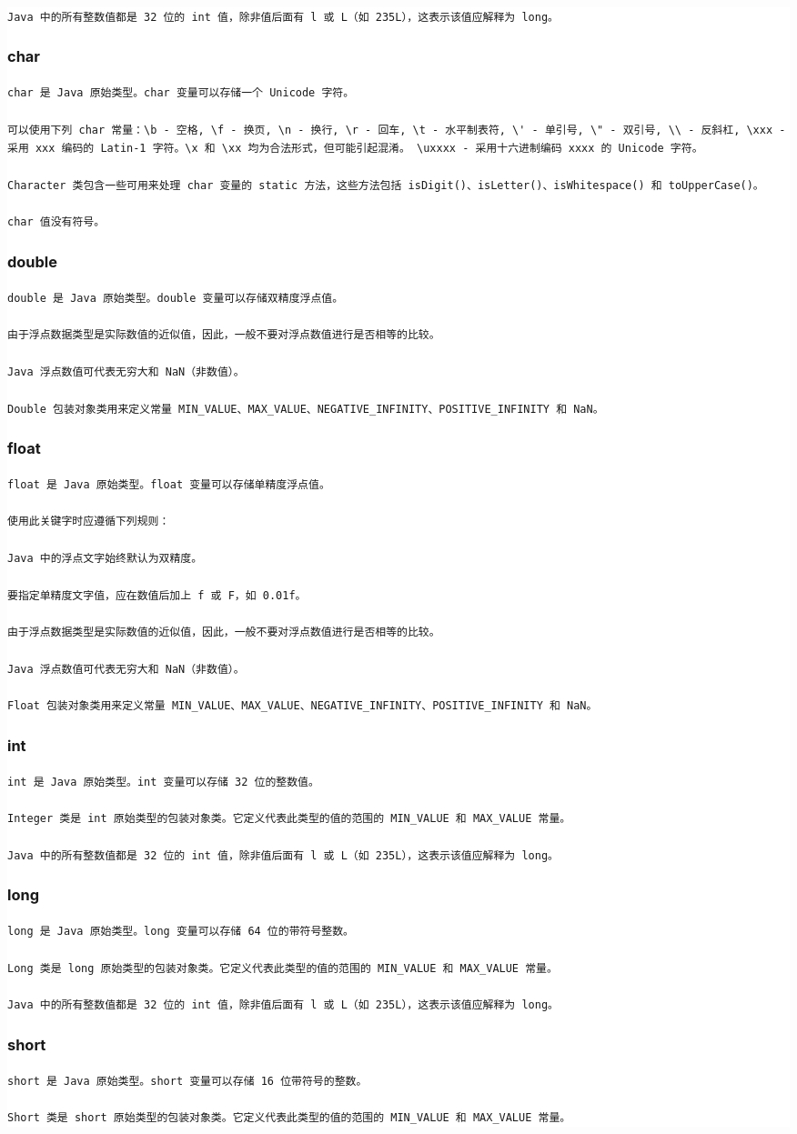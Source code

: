     Java 中的所有整数值都是 32 位的 int 值，除非值后面有 l 或 L（如 235L），这表示该值应解释为 long。

### char

    char 是 Java 原始类型。char 变量可以存储一个 Unicode 字符。 

    可以使用下列 char 常量：\b - 空格, \f - 换页, \n - 换行, \r - 回车, \t - 水平制表符, \' - 单引号, \" - 双引号, \\ - 反斜杠, \xxx - 采用 xxx 编码的 Latin-1 字符。\x 和 \xx 均为合法形式，但可能引起混淆。 \uxxxx - 采用十六进制编码 xxxx 的 Unicode 字符。 

    Character 类包含一些可用来处理 char 变量的 static 方法，这些方法包括 isDigit()、isLetter()、isWhitespace() 和 toUpperCase()。 

    char 值没有符号。

### double

    double 是 Java 原始类型。double 变量可以存储双精度浮点值。 

    由于浮点数据类型是实际数值的近似值，因此，一般不要对浮点数值进行是否相等的比较。 

    Java 浮点数值可代表无穷大和 NaN（非数值）。
    
    Double 包装对象类用来定义常量 MIN_VALUE、MAX_VALUE、NEGATIVE_INFINITY、POSITIVE_INFINITY 和 NaN。

### float 

    float 是 Java 原始类型。float 变量可以存储单精度浮点值。 

    使用此关键字时应遵循下列规则： 

    Java 中的浮点文字始终默认为双精度。
    
    要指定单精度文字值，应在数值后加上 f 或 F，如 0.01f。 

    由于浮点数据类型是实际数值的近似值，因此，一般不要对浮点数值进行是否相等的比较。 

    Java 浮点数值可代表无穷大和 NaN（非数值）。
    
    Float 包装对象类用来定义常量 MIN_VALUE、MAX_VALUE、NEGATIVE_INFINITY、POSITIVE_INFINITY 和 NaN。

### int

    int 是 Java 原始类型。int 变量可以存储 32 位的整数值。 

    Integer 类是 int 原始类型的包装对象类。它定义代表此类型的值的范围的 MIN_VALUE 和 MAX_VALUE 常量。 

    Java 中的所有整数值都是 32 位的 int 值，除非值后面有 l 或 L（如 235L），这表示该值应解释为 long。

### long

    long 是 Java 原始类型。long 变量可以存储 64 位的带符号整数。 

    Long 类是 long 原始类型的包装对象类。它定义代表此类型的值的范围的 MIN_VALUE 和 MAX_VALUE 常量。 

    Java 中的所有整数值都是 32 位的 int 值，除非值后面有 l 或 L（如 235L），这表示该值应解释为 long。

### short

    short 是 Java 原始类型。short 变量可以存储 16 位带符号的整数。 

    Short 类是 short 原始类型的包装对象类。它定义代表此类型的值的范围的 MIN_VALUE 和 MAX_VALUE 常量。 
